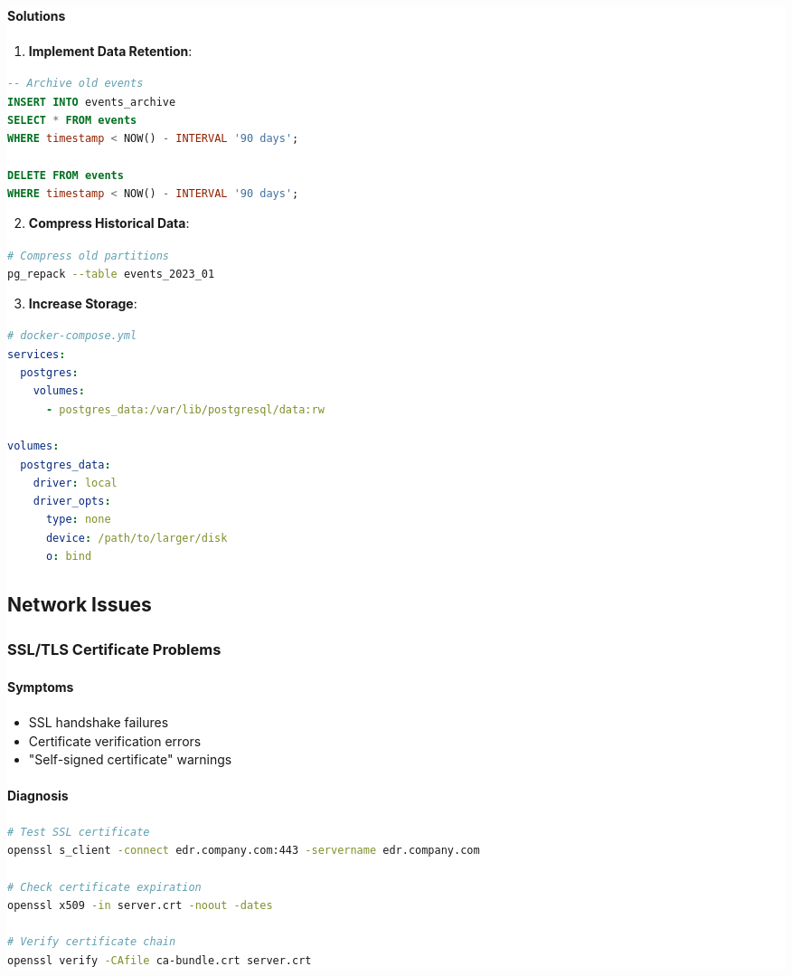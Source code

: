 #### Solutions
1. **Implement Data Retention**:
```sql
-- Archive old events
INSERT INTO events_archive 
SELECT * FROM events 
WHERE timestamp < NOW() - INTERVAL '90 days';

DELETE FROM events 
WHERE timestamp < NOW() - INTERVAL '90 days';
```

2. **Compress Historical Data**:
```bash
# Compress old partitions
pg_repack --table events_2023_01
```

3. **Increase Storage**:
```yaml
# docker-compose.yml
services:
  postgres:
    volumes:
      - postgres_data:/var/lib/postgresql/data:rw
      
volumes:
  postgres_data:
    driver: local
    driver_opts:
      type: none
      device: /path/to/larger/disk
      o: bind
```

## Network Issues

### SSL/TLS Certificate Problems

#### Symptoms
- SSL handshake failures
- Certificate verification errors
- "Self-signed certificate" warnings

#### Diagnosis
```bash
# Test SSL certificate
openssl s_client -connect edr.company.com:443 -servername edr.company.com

# Check certificate expiration
openssl x509 -in server.crt -noout -dates

# Verify certificate chain
openssl verify -CAfile ca-bundle.crt server.crt
```

